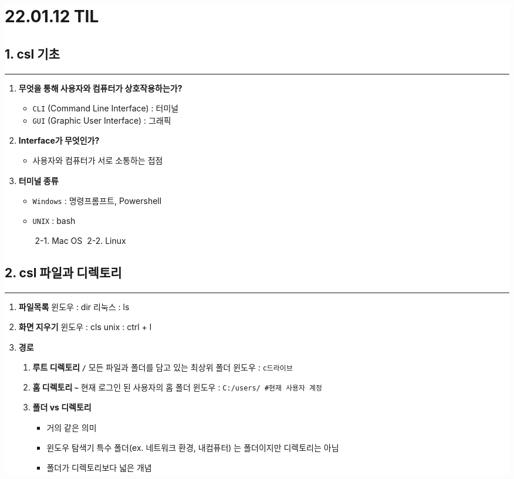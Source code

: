 # 22.01.12 TIL



## 1. csl 기초 

---



1. **무엇을 통해 사용자와 컴퓨터가 상호작용하는가?**
   - `CLI`  (Command Line Interface) : 터미널
   - `GUI`  (Graphic User Interface) : 그래픽

2. **Interface가 무엇인가?**
   - 사용자와 컴퓨터가 서로 소통하는 접점

3. **터미널 종류**

   - `Windows` : 명령프롬프트, Powershell

   - `UNIX` : bash

     ​			2-1. Mac OS
     ​			2-2. Linux

## 2. csl 파일과 디렉토리

---



1. **파일목록**
   윈도우 : dir
   리눅스 : ls

2. **화면 지우기**
   윈도우 : cls
   unix :  ctrl + l 

3. **경로** 

   1. **루트 디렉토리 `/`**
      모든 파일과 폴더를 담고 있는 최상위 폴더
      윈도우 : `c드라이브`

   2. **홈 디렉토리 `~`**
      현재 로그인 된 사용자의 홈 폴더
      윈도우 : `C:/users/ #현재 사용자 계정`

   3. **폴더 vs 디렉토리**

      - 거의 같은 의미

      - 윈도우 탐색기 특수 폴더(ex. 네트워크 환경, 내컴퓨터)
        는 폴더이지만 디렉토리는 아님
      - 폴더가 디렉토리보다 넓은 개념
